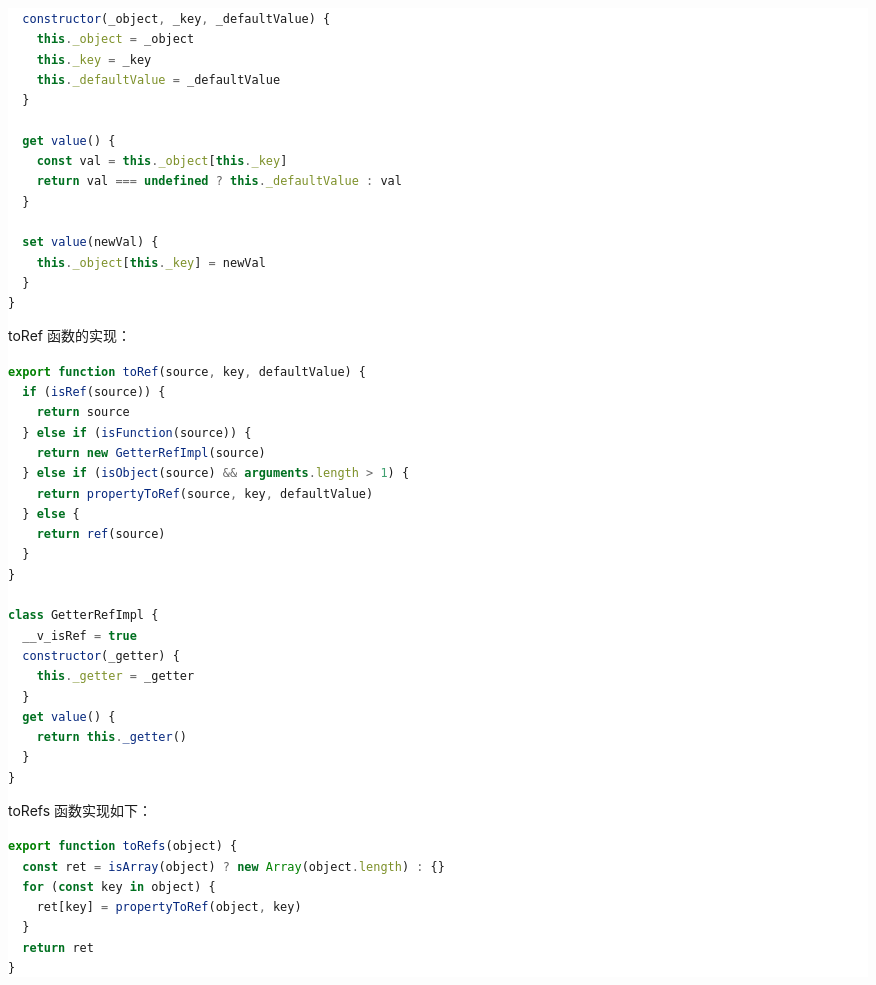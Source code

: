 ```js
  constructor(_object, _key, _defaultValue) {
    this._object = _object
    this._key = _key
    this._defaultValue = _defaultValue
  }

  get value() {
    const val = this._object[this._key]
    return val === undefined ? this._defaultValue : val
  }

  set value(newVal) {
    this._object[this._key] = newVal
  }
}
```

toRef 函数的实现：

```js
export function toRef(source, key, defaultValue) {
  if (isRef(source)) {
    return source
  } else if (isFunction(source)) {
    return new GetterRefImpl(source)
  } else if (isObject(source) && arguments.length > 1) {
    return propertyToRef(source, key, defaultValue)
  } else {
    return ref(source)
  }
}

class GetterRefImpl {
  __v_isRef = true
  constructor(_getter) {
    this._getter = _getter
  }
  get value() {
    return this._getter()
  }
}
```

toRefs 函数实现如下：

```js
export function toRefs(object) {
  const ret = isArray(object) ? new Array(object.length) : {}
  for (const key in object) {
    ret[key] = propertyToRef(object, key)
  }
  return ret
}
```


  [TriggerOpTypes.ADD]: [
  [TriggerOpTypes.DELETE]: [
  [TriggerOpTypes.SET]: [TrackOpTypes.GET],
  [TriggerOpTypes.ADD]: [
  [TriggerOpTypes.DELETE]: [
  [TriggerOpTypes.SET]: [TrackOpTypes.GET],